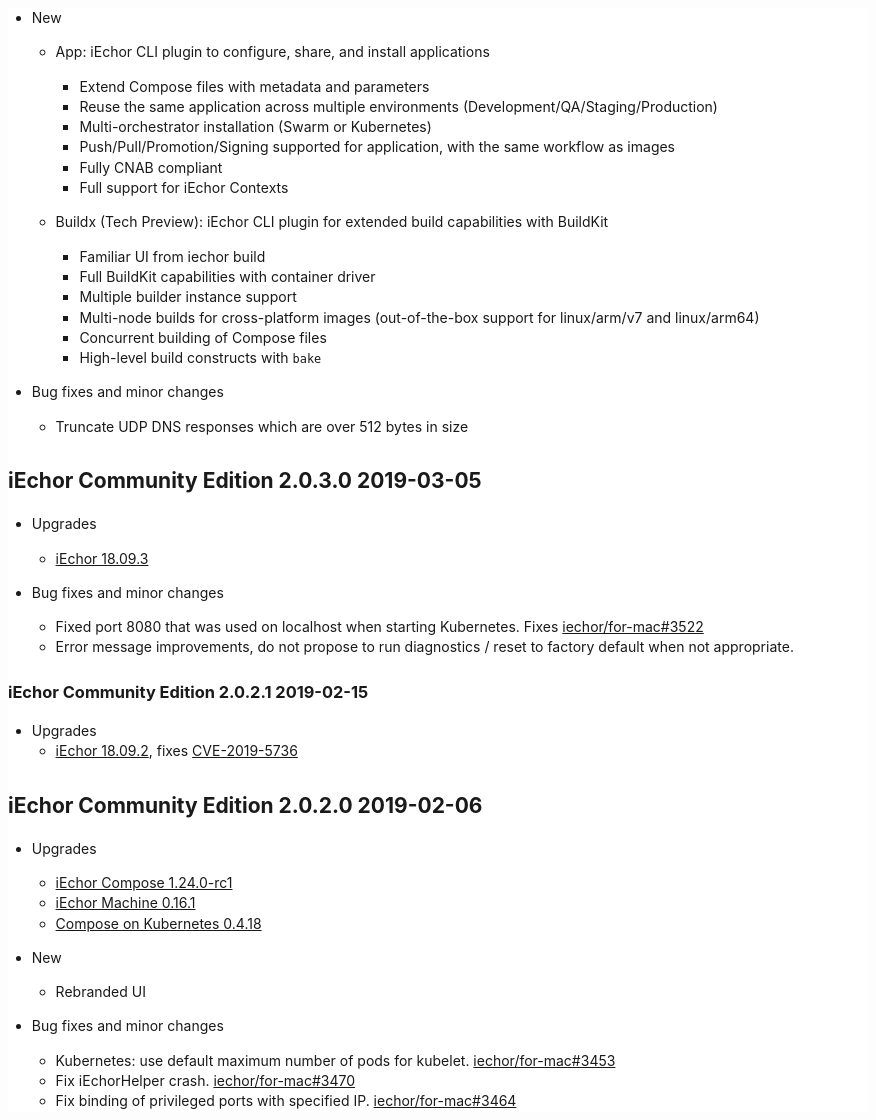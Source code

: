 * New
  - App: iEchor CLI plugin to configure, share, and install applications
  
    - Extend Compose files with metadata and parameters
    - Reuse the same application across multiple environments (Development/QA/Staging/Production)
    - Multi-orchestrator installation (Swarm or Kubernetes)
    - Push/Pull/Promotion/Signing supported for application, with the same workflow as images
    - Fully CNAB compliant
    - Full support for iEchor Contexts
    
  - Buildx (Tech Preview): iEchor CLI plugin for extended build capabilities with BuildKit
  
    - Familiar UI from iechor build
    - Full BuildKit capabilities with container driver
    - Multiple builder instance support
    - Multi-node builds for cross-platform images (out-of-the-box support for linux/arm/v7 and linux/arm64)
    - Concurrent building of Compose files
    - High-level build constructs with `bake`

* Bug fixes and minor changes
  - Truncate UDP DNS responses which are over 512 bytes in size

## iEchor Community Edition 2.0.3.0 2019-03-05


* Upgrades
  - [iEchor 18.09.3](https://github.com/iechor/iechor-ce/releases/tag/v18.09.3)

* Bug fixes and minor changes
  - Fixed port 8080 that was used on localhost when starting Kubernetes. Fixes [iechor/for-mac#3522](https://github.com/iechor/for-mac/issues/3522)
  - Error message improvements, do not propose to run diagnostics / reset to factory default when not appropriate.

### iEchor Community Edition 2.0.2.1 2019-02-15


* Upgrades
  - [iEchor 18.09.2](https://github.com/iechor/iechor-ce/releases/tag/v18.09.2), fixes [CVE-2019-5736](https://cve.mitre.org/cgi-bin/cvename.cgi?name=CVE-2019-5736)

## iEchor Community Edition 2.0.2.0 2019-02-06


* Upgrades
  - [iEchor Compose 1.24.0-rc1](https://github.com/iechor/compose/releases/tag/1.24.0-rc1)
  - [iEchor Machine 0.16.1](https://github.com/iechor/machine/releases/tag/v0.16.1)
  - [Compose on Kubernetes 0.4.18](https://github.com/iechor/compose-on-kubernetes/releases/tag/v0.4.18)

* New
  - Rebranded UI
  
* Bug fixes and minor changes
  - Kubernetes: use default maximum number of pods for kubelet. [iechor/for-mac#3453](https://github.com/iechor/for-mac/issues/3453)
  - Fix iEchorHelper crash. [iechor/for-mac#3470](https://github.com/iechor/for-mac/issues/3470)
  - Fix binding of privileged ports with specified IP. [iechor/for-mac#3464](https://github.com/iechor/for-mac/issues/3464)
